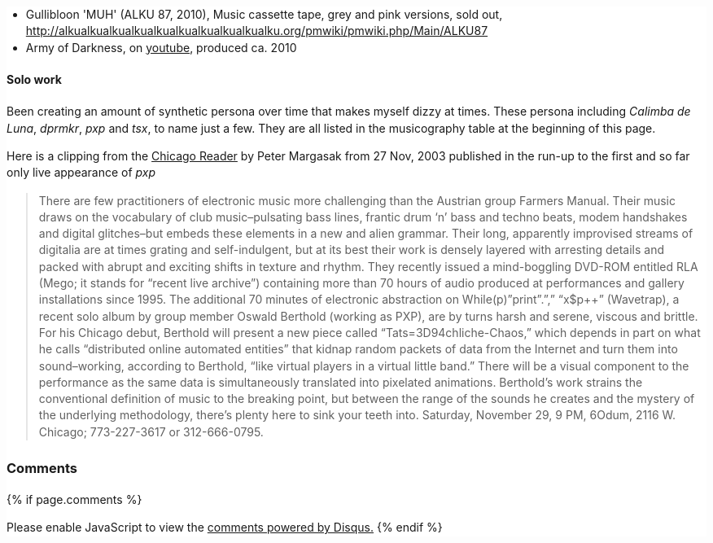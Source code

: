 - Gullibloon 'MUH' (ALKU 87, 2010), Music cassette tape, grey and pink versions, sold out, <http://alkualkualkualkualkualkualkualkualkualku.org/pmwiki/pmwiki.php/Main/ALKU87>
- Army of Darkness, on [youtube](https://www.youtube.com/watch?v=a7nEPDXEioM&t=28s), produced ca. 2010

#### Solo work

Been creating an amount of synthetic persona over time that makes
myself dizzy at times. These persona including *Calimba de Luna*,
*dprmkr*, *pxp* and *tsx*, to name just a few. They are all listed in
the musicography table at the beginning of this page.

Here is a clipping from the [Chicago
Reader](https://chicagoreader.com/arts-culture/oswald-berthold/) by
Peter Margasak from 27 Nov, 2003 published in the run-up to the first
and so far only live appearance of *pxp*

> There are few practitioners of electronic music more challenging than the Austrian group Farmers Manual. Their music draws on the vocabulary of club music–pulsating bass lines, frantic drum ‘n’ bass and techno beats, modem handshakes and digital glitches–but embeds these elements in a new and alien grammar. Their long, apparently improvised streams of digitalia are at times grating and self-indulgent, but at its best their work is densely layered with arresting details and packed with abrupt and exciting shifts in texture and rhythm. They recently issued a mind-boggling DVD-ROM entitled RLA (Mego; it stands for “recent live archive”) containing more than 70 hours of audio produced at performances and gallery installations since 1995. The additional 70 minutes of electronic abstraction on While(p)”print”.”,” “x$p++” (Wavetrap), a recent solo album by group member Oswald Berthold (working as PXP), are by turns harsh and serene, viscous and brittle. For his Chicago debut, Berthold will present a new piece called “Tats=3D94chliche-Chaos,” which depends in part on what he calls “distributed online automated entities” that kidnap random packets of data from the Internet and turn them into sound–working, according to Berthold, “like virtual players in a virtual little band.” There will be a visual component to the performance as the same data is simultaneously translated into pixelated animations. Berthold’s work strains the conventional definition of music to the breaking point, but between the range of the sounds he creates and the mystery of the underlying methodology, there’s plenty here to sink your teeth into. Saturday, November 29, 9 PM, 6Odum, 2116 W. Chicago; 773-227-3617 or 312-666-0795.

### Comments

{% if page.comments %}
<div id="disqus_thread"></div>
<script>

/**
*  RECOMMENDED CONFIGURATION VARIABLES: EDIT AND UNCOMMENT THE SECTION BELOW TO INSERT DYNAMIC VALUES FROM YOUR PLATFORM OR CMS.
*  LEARN WHY DEFINING THESE VARIABLES IS IMPORTANT: https://disqus.com/admin/universalcode/#configuration-variables*/
/*
var disqus_config = function () {
this.page.url = PAGE_URL;  // Replace PAGE_URL with your page's canonical URL variable
this.page.identifier = PAGE_IDENTIFIER; // Replace PAGE_IDENTIFIER with your page's unique identifier variable
};
*/
(function() { // DON'T EDIT BELOW THIS LINE
var d = document, s = d.createElement('script');
s.src = '//x75.disqus.com/embed.js';
s.setAttribute('data-timestamp', +new Date());
(d.head || d.body).appendChild(s);
})();
</script>
<noscript>Please enable JavaScript to view the <a href="https://disqus.com/?ref_noscript">comments powered by Disqus.</a></noscript>
{% endif %}

